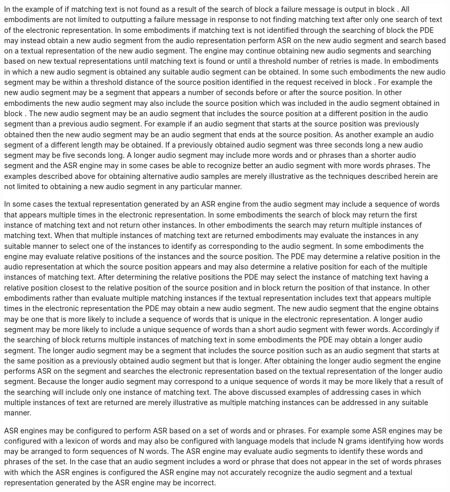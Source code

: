 In the example of if matching text is not found as a result of the search of block a failure message is output in block . All embodiments are not limited to outputting a failure message in response to not finding matching text after only one search of text of the electronic representation. In some embodiments if matching text is not identified through the searching of block the PDE may instead obtain a new audio segment from the audio representation perform ASR on the new audio segment and search based on a textual representation of the new audio segment. The engine may continue obtaining new audio segments and searching based on new textual representations until matching text is found or until a threshold number of retries is made. In embodiments in which a new audio segment is obtained any suitable audio segment can be obtained. In some such embodiments the new audio segment may be within a threshold distance of the source position identified in the request received in block . For example the new audio segment may be a segment that appears a number of seconds before or after the source position. In other embodiments the new audio segment may also include the source position which was included in the audio segment obtained in block . The new audio segment may be an audio segment that includes the source position at a different position in the audio segment than a previous audio segment. For example if an audio segment that starts at the source position was previously obtained then the new audio segment may be an audio segment that ends at the source position. As another example an audio segment of a different length may be obtained. If a previously obtained audio segment was three seconds long a new audio segment may be five seconds long. A longer audio segment may include more words and or phrases than a shorter audio segment and the ASR engine may in some cases be able to recognize better an audio segment with more words phrases. The examples described above for obtaining alternative audio samples are merely illustrative as the techniques described herein are not limited to obtaining a new audio segment in any particular manner.

In some cases the textual representation generated by an ASR engine from the audio segment may include a sequence of words that appears multiple times in the electronic representation. In some embodiments the search of block may return the first instance of matching text and not return other instances. In other embodiments the search may return multiple instances of matching text. When that multiple instances of matching text are returned embodiments may evaluate the instances in any suitable manner to select one of the instances to identify as corresponding to the audio segment. In some embodiments the engine may evaluate relative positions of the instances and the source position. The PDE may determine a relative position in the audio representation at which the source position appears and may also determine a relative position for each of the multiple instances of matching text. After determining the relative positions the PDE may select the instance of matching text having a relative position closest to the relative position of the source position and in block return the position of that instance. In other embodiments rather than evaluate multiple matching instances if the textual representation includes text that appears multiple times in the electronic representation the PDE may obtain a new audio segment. The new audio segment that the engine obtains may be one that is more likely to include a sequence of words that is unique in the electronic representation. A longer audio segment may be more likely to include a unique sequence of words than a short audio segment with fewer words. Accordingly if the searching of block returns multiple instances of matching text in some embodiments the PDE may obtain a longer audio segment. The longer audio segment may be a segment that includes the source position such as an audio segment that starts at the same position as a previously obtained audio segment but that is longer. After obtaining the longer audio segment the engine performs ASR on the segment and searches the electronic representation based on the textual representation of the longer audio segment. Because the longer audio segment may correspond to a unique sequence of words it may be more likely that a result of the searching will include only one instance of matching text. The above discussed examples of addressing cases in which multiple instances of text are returned are merely illustrative as multiple matching instances can be addressed in any suitable manner.

ASR engines may be configured to perform ASR based on a set of words and or phrases. For example some ASR engines may be configured with a lexicon of words and may also be configured with language models that include N grams identifying how words may be arranged to form sequences of N words. The ASR engine may evaluate audio segments to identify these words and phrases of the set. In the case that an audio segment includes a word or phrase that does not appear in the set of words phrases with which the ASR engines is configured the ASR engine may not accurately recognize the audio segment and a textual representation generated by the ASR engine may be incorrect.
